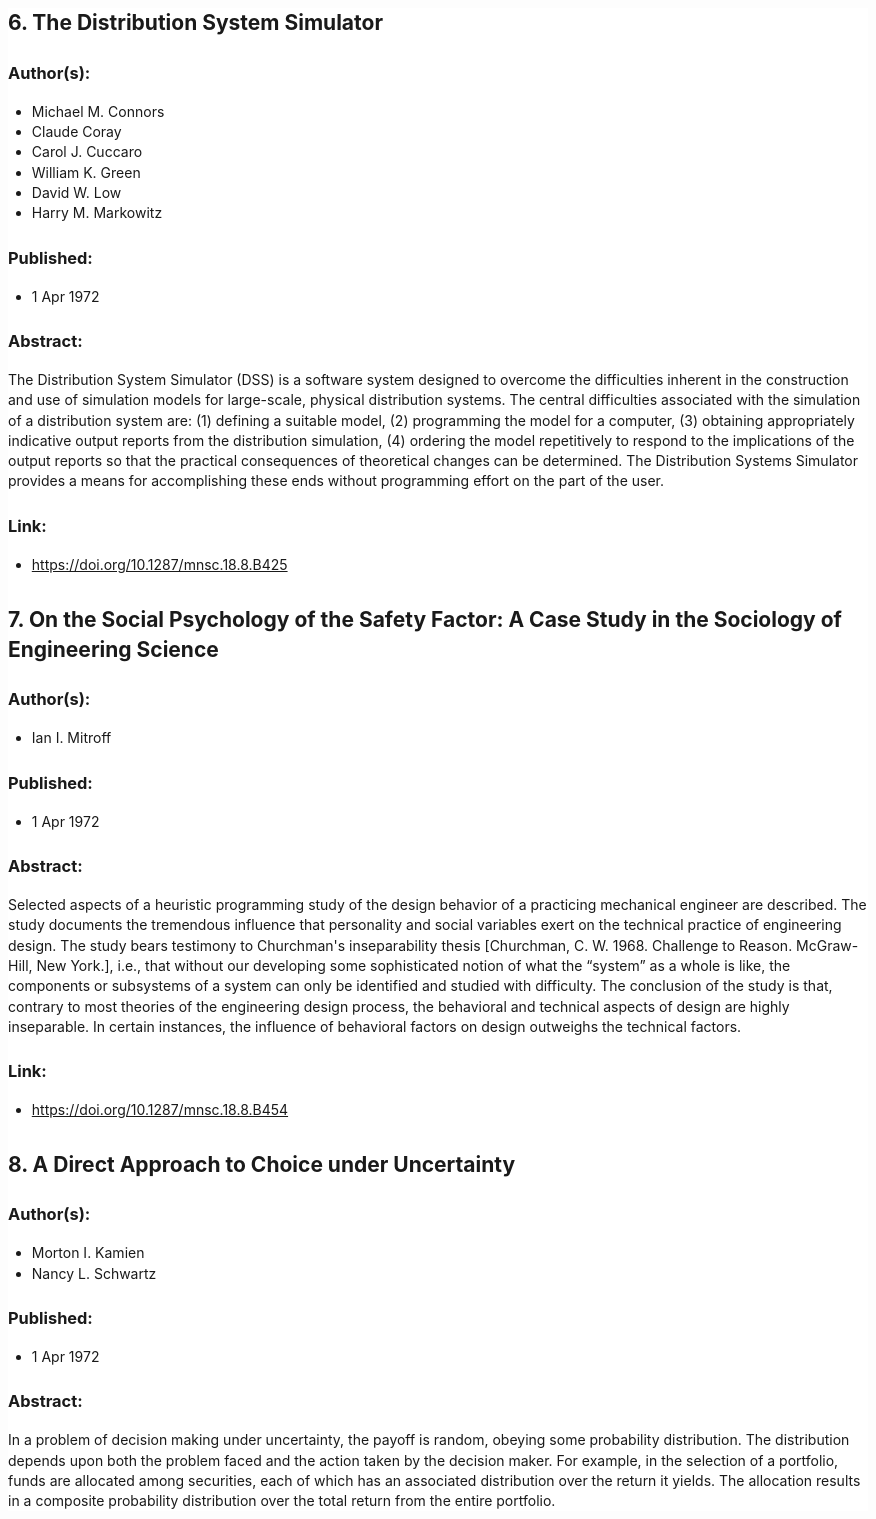 ## 6. The Distribution System Simulator
### Author(s):
- Michael M. Connors
- Claude Coray
- Carol J. Cuccaro
- William K. Green
- David W. Low
- Harry M. Markowitz
### Published:
- 1 Apr 1972
### Abstract:
The Distribution System Simulator (DSS) is a software system designed to overcome the difficulties inherent in the construction and use of simulation models for large-scale, physical distribution systems. The central difficulties associated with the simulation of a distribution system are: (1) defining a suitable model, (2) programming the model for a computer, (3) obtaining appropriately indicative output reports from the distribution simulation, (4) ordering the model repetitively to respond to the implications of the output reports so that the practical consequences of theoretical changes can be determined. The Distribution Systems Simulator provides a means for accomplishing these ends without programming effort on the part of the user.
### Link:
- https://doi.org/10.1287/mnsc.18.8.B425

## 7. On the Social Psychology of the Safety Factor: A Case Study in the Sociology of Engineering Science
### Author(s):
- Ian I. Mitroff
### Published:
- 1 Apr 1972
### Abstract:
Selected aspects of a heuristic programming study of the design behavior of a practicing mechanical engineer are described. The study documents the tremendous influence that personality and social variables exert on the technical practice of engineering design. The study bears testimony to Churchman's inseparability thesis [Churchman, C. W. 1968. Challenge to Reason. McGraw-Hill, New York.], i.e., that without our developing some sophisticated notion of what the “system” as a whole is like, the components or subsystems of a system can only be identified and studied with difficulty. The conclusion of the study is that, contrary to most theories of the engineering design process, the behavioral and technical aspects of design are highly inseparable. In certain instances, the influence of behavioral factors on design outweighs the technical factors.
### Link:
- https://doi.org/10.1287/mnsc.18.8.B454

## 8. A Direct Approach to Choice under Uncertainty
### Author(s):
- Morton I. Kamien
- Nancy L. Schwartz
### Published:
- 1 Apr 1972
### Abstract:
In a problem of decision making under uncertainty, the payoff is random, obeying some probability distribution. The distribution depends upon both the problem faced and the action taken by the decision maker. For example, in the selection of a portfolio, funds are allocated among securities, each of which has an associated distribution over the return it yields. The allocation results in a composite probability distribution over the total return from the entire portfolio.